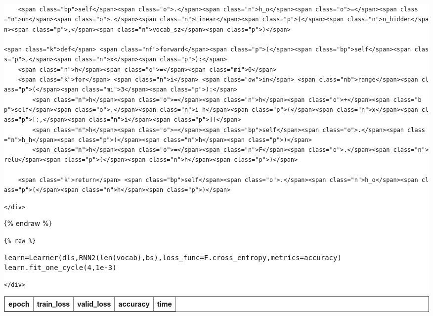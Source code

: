         <span class="bp">self</span><span class="o">.</span><span class="n">h_o</span><span class="o">=</span><span class="n">nn</span><span class="o">.</span><span class="n">Linear</span><span class="p">(</span><span class="n">n_hidden</span><span class="p">,</span><span class="n">vocab_sz</span><span class="p">)</span>

    <span class="k">def</span> <span class="nf">forward</span><span class="p">(</span><span class="bp">self</span><span class="p">,</span><span class="n">x</span><span class="p">):</span>
        <span class="n">h</span><span class="o">=</span><span class="mi">0</span>
        <span class="k">for</span> <span class="n">i</span> <span class="ow">in</span> <span class="nb">range</span><span class="p">(</span><span class="mi">3</span><span class="p">):</span>
            <span class="n">h</span><span class="o">=</span><span class="n">h</span><span class="o">+</span><span class="bp">self</span><span class="o">.</span><span class="n">i_h</span><span class="p">(</span><span class="n">x</span><span class="p">[:,</span><span class="n">i</span><span class="p">])</span>
            <span class="n">h</span><span class="o">=</span><span class="bp">self</span><span class="o">.</span><span class="n">h_h</span><span class="p">(</span><span class="n">h</span><span class="p">)</span>
            <span class="n">h</span><span class="o">=</span><span class="n">F</span><span class="o">.</span><span class="n">relu</span><span class="p">(</span><span class="n">h</span><span class="p">)</span>
        
        <span class="k">return</span> <span class="bp">self</span><span class="o">.</span><span class="n">h_o</span><span class="p">(</span><span class="n">h</span><span class="p">)</span>
</pre></div>

    </div>
</div>
</div>

</div>
    {% endraw %}

    {% raw %}
    
<div class="cell border-box-sizing code_cell rendered">
<div class="input">

<div class="inner_cell">
    <div class="input_area">
<div class=" highlight hl-ipython3"><pre><span></span><span class="n">learn</span><span class="o">=</span><span class="n">Learner</span><span class="p">(</span><span class="n">dls</span><span class="p">,</span><span class="n">RNN2</span><span class="p">(</span><span class="nb">len</span><span class="p">(</span><span class="n">vocab</span><span class="p">),</span><span class="n">bs</span><span class="p">),</span><span class="n">loss_func</span><span class="o">=</span><span class="n">F</span><span class="o">.</span><span class="n">cross_entropy</span><span class="p">,</span><span class="n">metrics</span><span class="o">=</span><span class="n">accuracy</span><span class="p">)</span>
<span class="n">learn</span><span class="o">.</span><span class="n">fit_one_cycle</span><span class="p">(</span><span class="mi">4</span><span class="p">,</span><span class="mf">1e-3</span><span class="p">)</span>
</pre></div>

    </div>
</div>
</div>

<div class="output_wrapper">
<div class="output">

<div class="output_area">


<div class="output_html rendered_html output_subarea ">
<table border="1" class="dataframe">
  <thead>
    <tr style="text-align: left;">
      <th>epoch</th>
      <th>train_loss</th>
      <th>valid_loss</th>
      <th>accuracy</th>
      <th>time</th>
    </tr>
  </thead>